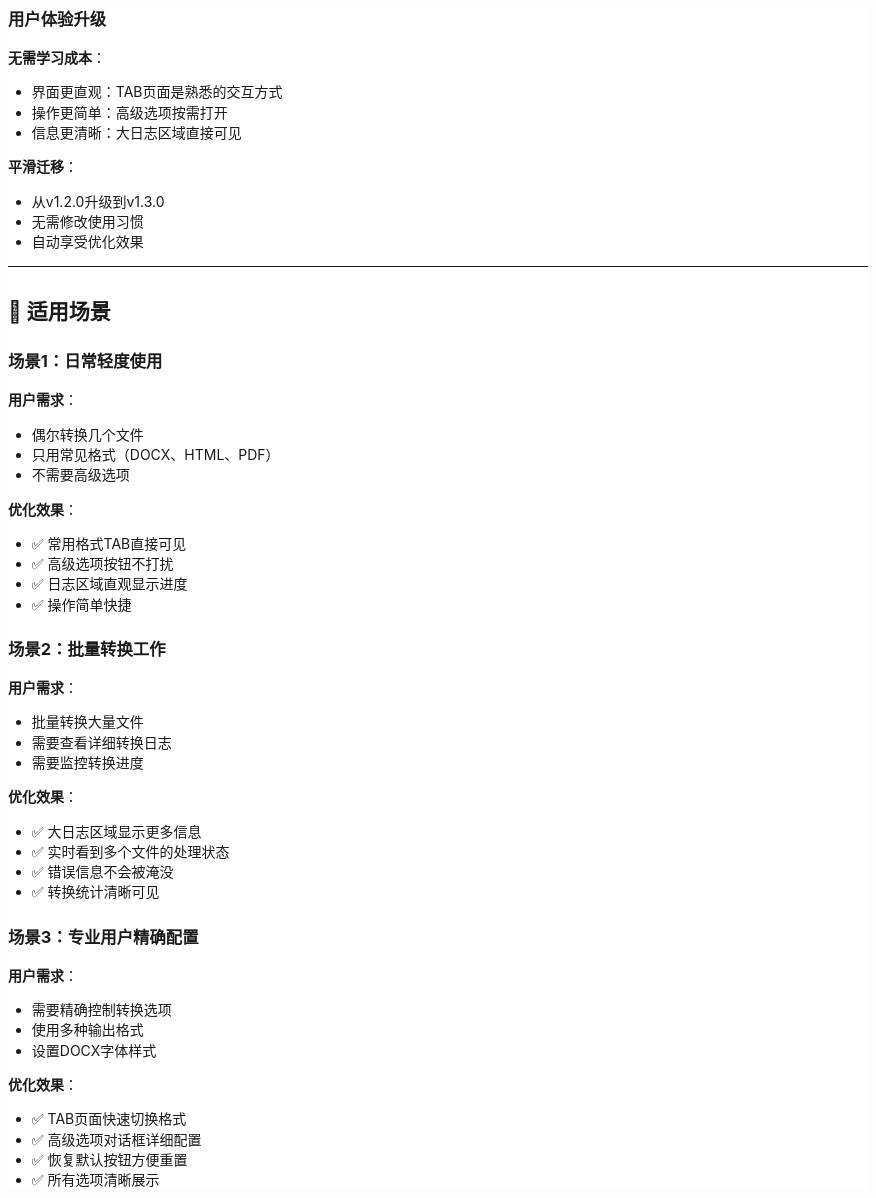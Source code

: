 ### 用户体验升级

**无需学习成本**：
- 界面更直观：TAB页面是熟悉的交互方式
- 操作更简单：高级选项按需打开
- 信息更清晰：大日志区域直接可见

**平滑迁移**：
- 从v1.2.0升级到v1.3.0
- 无需修改使用习惯
- 自动享受优化效果

---

## 🎯 适用场景

### 场景1：日常轻度使用

**用户需求**：
- 偶尔转换几个文件
- 只用常见格式（DOCX、HTML、PDF）
- 不需要高级选项

**优化效果**：
- ✅ 常用格式TAB直接可见
- ✅ 高级选项按钮不打扰
- ✅ 日志区域直观显示进度
- ✅ 操作简单快捷

### 场景2：批量转换工作

**用户需求**：
- 批量转换大量文件
- 需要查看详细转换日志
- 需要监控转换进度

**优化效果**：
- ✅ 大日志区域显示更多信息
- ✅ 实时看到多个文件的处理状态
- ✅ 错误信息不会被淹没
- ✅ 转换统计清晰可见

### 场景3：专业用户精确配置

**用户需求**：
- 需要精确控制转换选项
- 使用多种输出格式
- 设置DOCX字体样式

**优化效果**：
- ✅ TAB页面快速切换格式
- ✅ 高级选项对话框详细配置
- ✅ 恢复默认按钮方便重置
- ✅ 所有选项清晰展示

